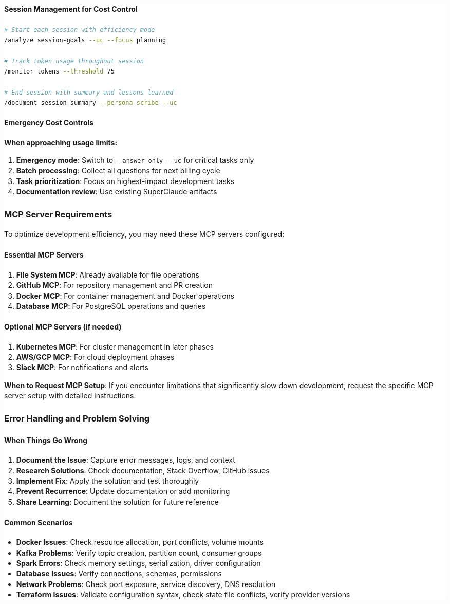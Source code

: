 #### Session Management for Cost Control
```bash
# Start each session with efficiency mode
/analyze session-goals --uc --focus planning

# Track token usage throughout session
/monitor tokens --threshold 75

# End session with summary and lessons learned
/document session-summary --persona-scribe --uc
```

#### Emergency Cost Controls
**When approaching usage limits:**
1. **Emergency mode**: Switch to `--answer-only --uc` for critical tasks only
2. **Batch processing**: Collect all questions for next billing cycle
3. **Task prioritization**: Focus on highest-impact development tasks
4. **Documentation review**: Use existing SuperClaude artifacts

### MCP Server Requirements

To optimize development efficiency, you may need these MCP servers configured:

#### Essential MCP Servers
1. **File System MCP**: Already available for file operations
2. **GitHub MCP**: For repository management and PR creation
3. **Docker MCP**: For container management and Docker operations
4. **Database MCP**: For PostgreSQL operations and queries

#### Optional MCP Servers (if needed)
1. **Kubernetes MCP**: For cluster management in later phases
2. **AWS/GCP MCP**: For cloud deployment phases
3. **Slack MCP**: For notifications and alerts

**When to Request MCP Setup**: If you encounter limitations that significantly slow down development, request the specific MCP server setup with detailed instructions.

### Error Handling and Problem Solving

#### When Things Go Wrong
1. **Document the Issue**: Capture error messages, logs, and context
2. **Research Solutions**: Check documentation, Stack Overflow, GitHub issues
3. **Implement Fix**: Apply the solution and test thoroughly
4. **Prevent Recurrence**: Update documentation or add monitoring
5. **Share Learning**: Document the solution for future reference

#### Common Scenarios
- **Docker Issues**: Check resource allocation, port conflicts, volume mounts
- **Kafka Problems**: Verify topic creation, partition count, consumer groups
- **Spark Errors**: Check memory settings, serialization, driver configuration
- **Database Issues**: Verify connections, schemas, permissions
- **Network Problems**: Check port exposure, service discovery, DNS resolution
- **Terraform Issues**: Validate configuration syntax, check state file conflicts, verify provider versions
